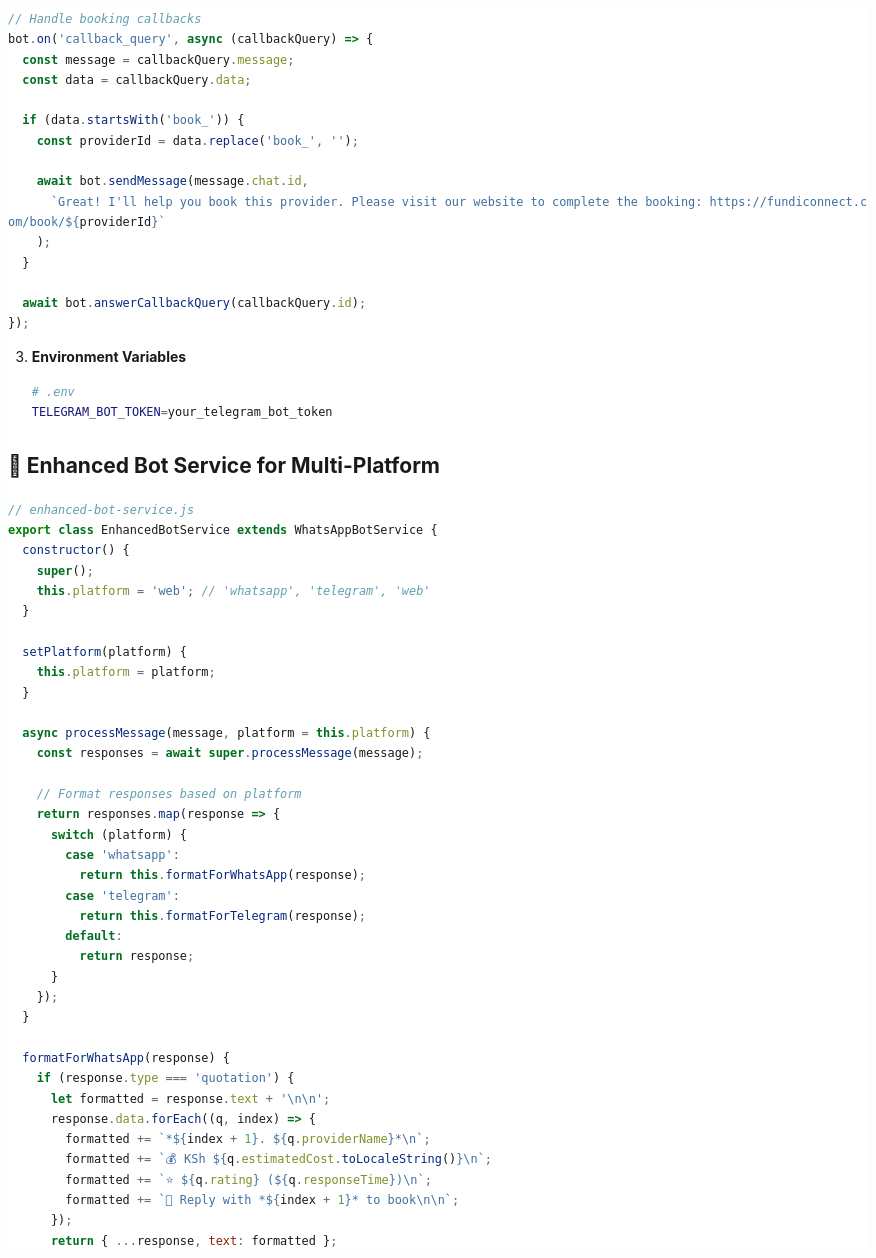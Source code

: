    ```javascript
   // Handle booking callbacks
   bot.on('callback_query', async (callbackQuery) => {
     const message = callbackQuery.message;
     const data = callbackQuery.data;
     
     if (data.startsWith('book_')) {
       const providerId = data.replace('book_', '');
       
       await bot.sendMessage(message.chat.id,
         `Great! I'll help you book this provider. Please visit our website to complete the booking: https://fundiconnect.com/book/${providerId}`
       );
     }
     
     await bot.answerCallbackQuery(callbackQuery.id);
   });
   ```

3. **Environment Variables**
   ```bash
   # .env
   TELEGRAM_BOT_TOKEN=your_telegram_bot_token
   ```

## 🔧 Enhanced Bot Service for Multi-Platform

```javascript
// enhanced-bot-service.js
export class EnhancedBotService extends WhatsAppBotService {
  constructor() {
    super();
    this.platform = 'web'; // 'whatsapp', 'telegram', 'web'
  }
  
  setPlatform(platform) {
    this.platform = platform;
  }
  
  async processMessage(message, platform = this.platform) {
    const responses = await super.processMessage(message);
    
    // Format responses based on platform
    return responses.map(response => {
      switch (platform) {
        case 'whatsapp':
          return this.formatForWhatsApp(response);
        case 'telegram':
          return this.formatForTelegram(response);
        default:
          return response;
      }
    });
  }
  
  formatForWhatsApp(response) {
    if (response.type === 'quotation') {
      let formatted = response.text + '\n\n';
      response.data.forEach((q, index) => {
        formatted += `*${index + 1}. ${q.providerName}*\n`;
        formatted += `💰 KSh ${q.estimatedCost.toLocaleString()}\n`;
        formatted += `⭐ ${q.rating} (${q.responseTime})\n`;
        formatted += `📱 Reply with *${index + 1}* to book\n\n`;
      });
      return { ...response, text: formatted };
```